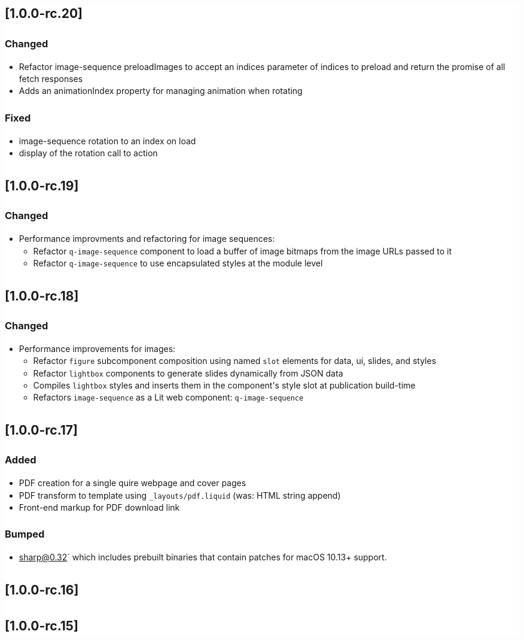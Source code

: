 ## [1.0.0-rc.20]

### Changed

- Refactor image-sequence preloadImages to accept an indices parameter of indices to preload and return the promise of all fetch responses
- Adds an animationIndex property for managing animation when rotating

### Fixed

- image-sequence rotation to an index on load
- display of the rotation call to action

## [1.0.0-rc.19]

### Changed

- Performance improvments and refactoring for image sequences:
  - Refactor `q-image-sequence` component to load a buffer of image bitmaps from the image URLs passed to it
  - Refactor `q-image-sequence` to use encapsulated styles at the module level

## [1.0.0-rc.18]

### Changed

- Performance improvements for images:
  - Refactor `figure` subcomponent composition using named `slot` elements for data, ui, slides, and styles
  - Refactor `lightbox` components to generate slides dynamically from JSON data
  - Compiles `lightbox` styles and inserts them in the component's style slot at publication build-time
  - Refactors `image-sequence` as a Lit web component: `q-image-sequence`

## [1.0.0-rc.17]

### Added

- PDF creation for a single quire webpage and cover pages
- PDF transform to template using `_layouts/pdf.liquid` (was: HTML string append)
- Front-end markup for PDF download link

### Bumped

- sharp@0.32` which includes prebuilt binaries that contain patches for macOS 10.13+ support.

## [1.0.0-rc.16]

## [1.0.0-rc.15]
